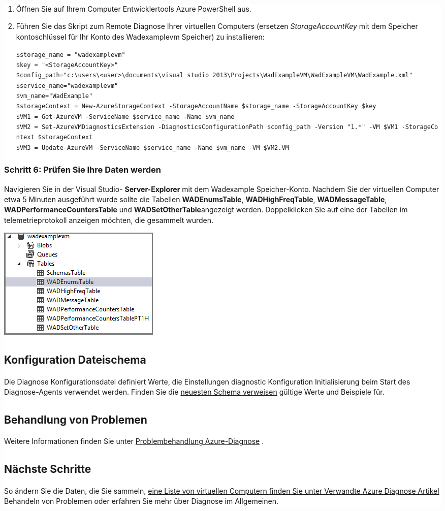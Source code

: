 1.  Öffnen Sie auf Ihrem Computer Entwicklertools Azure PowerShell aus.
2.  Führen Sie das Skript zum Remote Diagnose Ihrer virtuellen Computers (ersetzen *StorageAccountKey* mit dem Speicher kontoschlüssel für Ihr Konto des Wadexamplevm Speicher) zu installieren:

        $storage_name = "wadexamplevm"
        $key = "<StorageAccountKey>"
        $config_path="c:\users\<user>\documents\visual studio 2013\Projects\WadExampleVM\WadExampleVM\WadExample.xml"
        $service_name="wadexamplevm"
        $vm_name="WadExample"
        $storageContext = New-AzureStorageContext -StorageAccountName $storage_name -StorageAccountKey $key
        $VM1 = Get-AzureVM -ServiceName $service_name -Name $vm_name
        $VM2 = Set-AzureVMDiagnosticsExtension -DiagnosticsConfigurationPath $config_path -Version "1.*" -VM $VM1 -StorageContext $storageContext
        $VM3 = Update-AzureVM -ServiceName $service_name -Name $vm_name -VM $VM2.VM


### <a name="step-6-look-at-your-telemetry-data"></a>Schritt 6: Prüfen Sie Ihre Daten werden
Navigieren Sie in der Visual Studio- **Server-Explorer** mit dem Wadexample Speicher-Konto. Nachdem Sie der virtuellen Computer etwa 5 Minuten ausgeführt wurde sollte die Tabellen **WADEnumsTable**, **WADHighFreqTable**, **WADMessageTable**, **WADPerformanceCountersTable** und **WADSetOtherTable**angezeigt werden. Doppelklicken Sie auf eine der Tabellen im telemetrieprotokoll anzeigen möchten, die gesammelt wurden.

![CloudServices_diag_wadexamplevm_tables](./media/virtual-machines-dotnet-diagnostics/WadExampleVMTables.png)

## <a name="configuration-file-schema"></a>Konfiguration Dateischema

Die Diagnose Konfigurationsdatei definiert Werte, die Einstellungen diagnostic Konfiguration Initialisierung beim Start des Diagnose-Agents verwendet werden. Finden Sie die [neuesten Schema verweisen](https://msdn.microsoft.com/library/azure/mt634524.aspx) gültige Werte und Beispiele für.

## <a name="troubleshooting"></a>Behandlung von Problemen

Weitere Informationen finden Sie unter [Problembehandlung Azure-Diagnose](azure-diagnostics-troubleshooting.md) .


## <a name="next-steps"></a>Nächste Schritte
So ändern Sie die Daten, die Sie sammeln, [eine Liste von virtuellen Computern finden Sie unter Verwandte Azure Diagnose Artikel](azure-diagnostics.md#virtual-machines-using-azure-diagnostics) Behandeln von Problemen oder erfahren Sie mehr über Diagnose im Allgemeinen.
